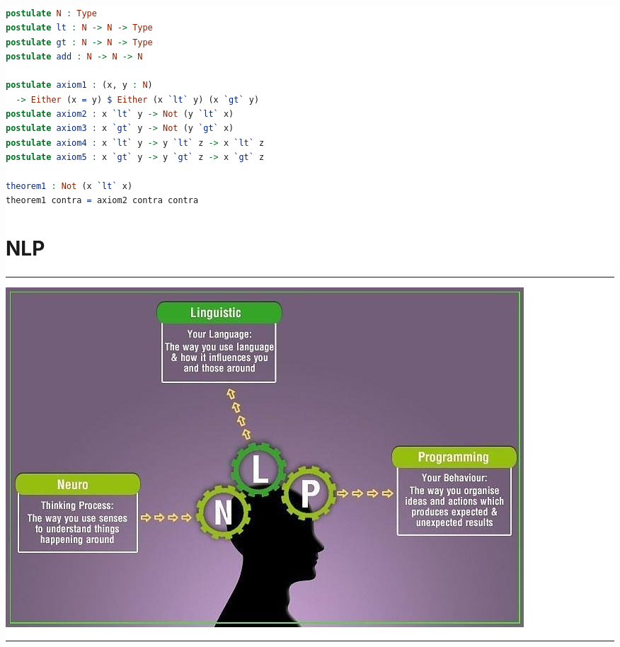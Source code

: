 
```idris
postulate N : Type
postulate lt : N -> N -> Type
postulate gt : N -> N -> Type
postulate add : N -> N -> N

postulate axiom1 : (x, y : N)
  -> Either (x = y) $ Either (x `lt` y) (x `gt` y)
postulate axiom2 : x `lt` y -> Not (y `lt` x)
postulate axiom3 : x `gt` y -> Not (y `gt` x)
postulate axiom4 : x `lt` y -> y `lt` z -> x `lt` z
postulate axiom5 : x `gt` y -> y `gt` z -> x `gt` z

theorem1 : Not (x `lt` x)
theorem1 contra = axiom2 contra contra
```

# NLP

---

![NLP](./idris_for_haskell_developers/nlp.jpg)

---
